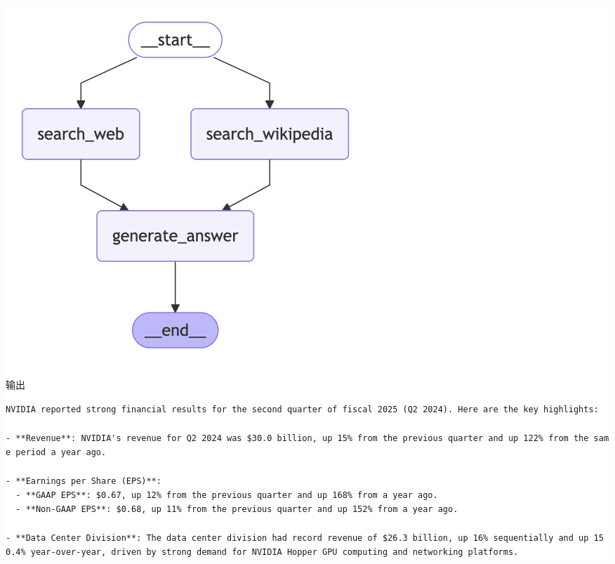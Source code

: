 <img src="/assets/images/graph-2.png" alt="graph.png" style="zoom:50%;" />

输出

```
NVIDIA reported strong financial results for the second quarter of fiscal 2025 (Q2 2024). Here are the key highlights:

- **Revenue**: NVIDIA's revenue for Q2 2024 was $30.0 billion, up 15% from the previous quarter and up 122% from the same period a year ago.

- **Earnings per Share (EPS)**:
  - **GAAP EPS**: $0.67, up 12% from the previous quarter and up 168% from a year ago.
  - **Non-GAAP EPS**: $0.68, up 11% from the previous quarter and up 152% from a year ago.

- **Data Center Division**: The data center division had record revenue of $26.3 billion, up 16% sequentially and up 150.4% year-over-year, driven by strong demand for NVIDIA Hopper GPU computing and networking platforms.

```